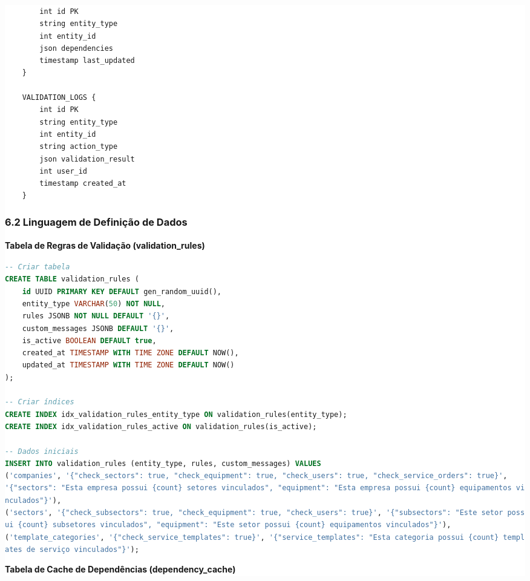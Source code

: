 ```mermaid
        int id PK
        string entity_type
        int entity_id
        json dependencies
        timestamp last_updated
    }
    
    VALIDATION_LOGS {
        int id PK
        string entity_type
        int entity_id
        string action_type
        json validation_result
        int user_id
        timestamp created_at
    }
```

### 6.2 Linguagem de Definição de Dados

**Tabela de Regras de Validação (validation\_rules)**

```sql
-- Criar tabela
CREATE TABLE validation_rules (
    id UUID PRIMARY KEY DEFAULT gen_random_uuid(),
    entity_type VARCHAR(50) NOT NULL,
    rules JSONB NOT NULL DEFAULT '{}',
    custom_messages JSONB DEFAULT '{}',
    is_active BOOLEAN DEFAULT true,
    created_at TIMESTAMP WITH TIME ZONE DEFAULT NOW(),
    updated_at TIMESTAMP WITH TIME ZONE DEFAULT NOW()
);

-- Criar índices
CREATE INDEX idx_validation_rules_entity_type ON validation_rules(entity_type);
CREATE INDEX idx_validation_rules_active ON validation_rules(is_active);

-- Dados iniciais
INSERT INTO validation_rules (entity_type, rules, custom_messages) VALUES
('companies', '{"check_sectors": true, "check_equipment": true, "check_users": true, "check_service_orders": true}', '{"sectors": "Esta empresa possui {count} setores vinculados", "equipment": "Esta empresa possui {count} equipamentos vinculados"}'),
('sectors', '{"check_subsectors": true, "check_equipment": true, "check_users": true}', '{"subsectors": "Este setor possui {count} subsetores vinculados", "equipment": "Este setor possui {count} equipamentos vinculados"}'),
('template_categories', '{"check_service_templates": true}', '{"service_templates": "Esta categoria possui {count} templates de serviço vinculados"}');
```

**Tabela de Cache de Dependências (dependency\_cache)**
